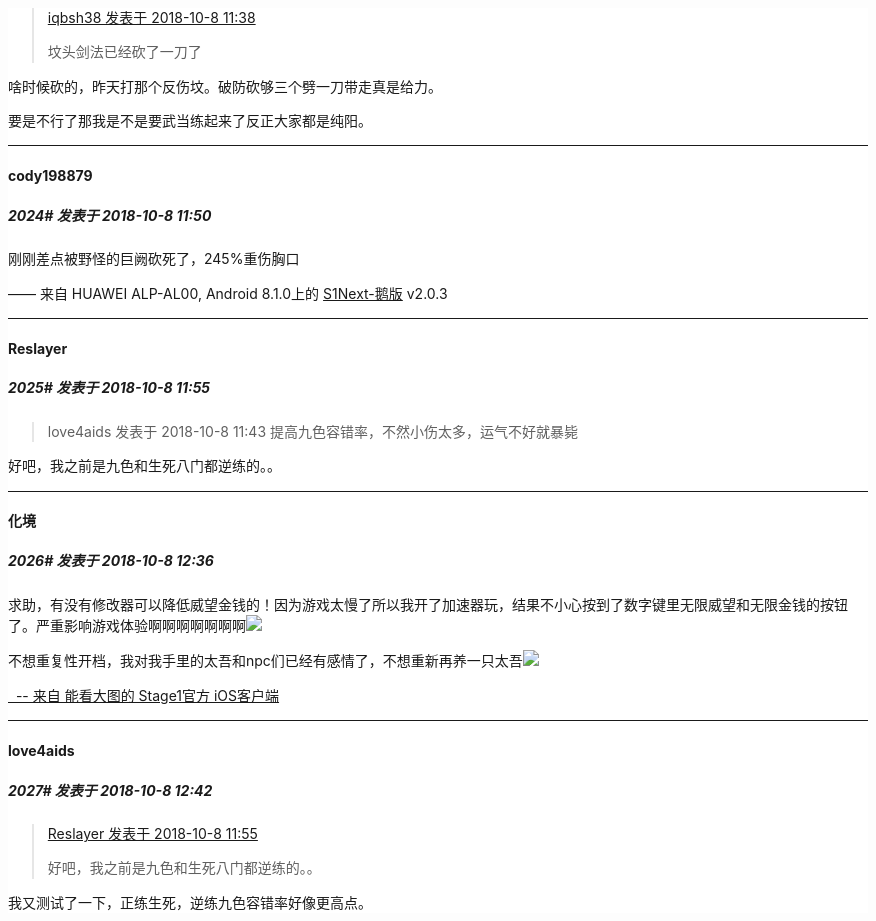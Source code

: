 
<blockquote><a href="httphttps://bbs.saraba1st.com/2b/forum.php?mod=redirect&amp;goto=findpost&amp;pid=41196301&amp;ptid=1755653" target="_blank">iqbsh38 发表于 2018-10-8 11:38</a>

坟头剑法已经砍了一刀了</blockquote>
啥时候砍的，昨天打那个反伤坟。破防砍够三个劈一刀带走真是给力。

要是不行了那我是不是要武当练起来了反正大家都是纯阳。


-----

####  cody198879  
##### 2024#       发表于 2018-10-8 11:50


刚刚差点被野怪的巨阙砍死了，245%重伤胸口

—— 来自 HUAWEI ALP-AL00, Android 8.1.0上的 [S1Next-鹅版](https://github.com/ykrank/S1-Next/releases) v2.0.3


-----

####  Reslayer  
##### 2025#       发表于 2018-10-8 11:55


<blockquote>love4aids 发表于 2018-10-8 11:43
提高九色容错率，不然小伤太多，运气不好就暴毙</blockquote>
好吧，我之前是九色和生死八门都逆练的。。


-----

####  化境  
##### 2026#       发表于 2018-10-8 12:36


求助，有没有修改器可以降低威望金钱的！因为游戏太慢了所以我开了加速器玩，结果不小心按到了数字键里无限威望和无限金钱的按钮了。严重影响游戏体验啊啊啊啊啊啊啊<img src="https://static.saraba1st.com/image/smiley/face2017/103.png" referrerpolicy="no-referrer">


不想重复性开档，我对我手里的太吾和npc们已经有感情了，不想重新再养一只太吾<img src="https://static.saraba1st.com/image/smiley/face2017/139.png" referrerpolicy="no-referrer">

[  -- 来自 能看大图的 Stage1官方 iOS客户端](https://itunes.apple.com/fi/app/saraba1st/id1221237470?mt=8)


-----

####  love4aids  
##### 2027#       发表于 2018-10-8 12:42


<blockquote><a href="httphttps://bbs.saraba1st.com/2b/forum.php?mod=redirect&amp;goto=findpost&amp;pid=41196501&amp;ptid=1755653" target="_blank">Reslayer 发表于 2018-10-8 11:55</a>

好吧，我之前是九色和生死八门都逆练的。。</blockquote>
我又测试了一下，正练生死，逆练九色容错率好像更高点。
